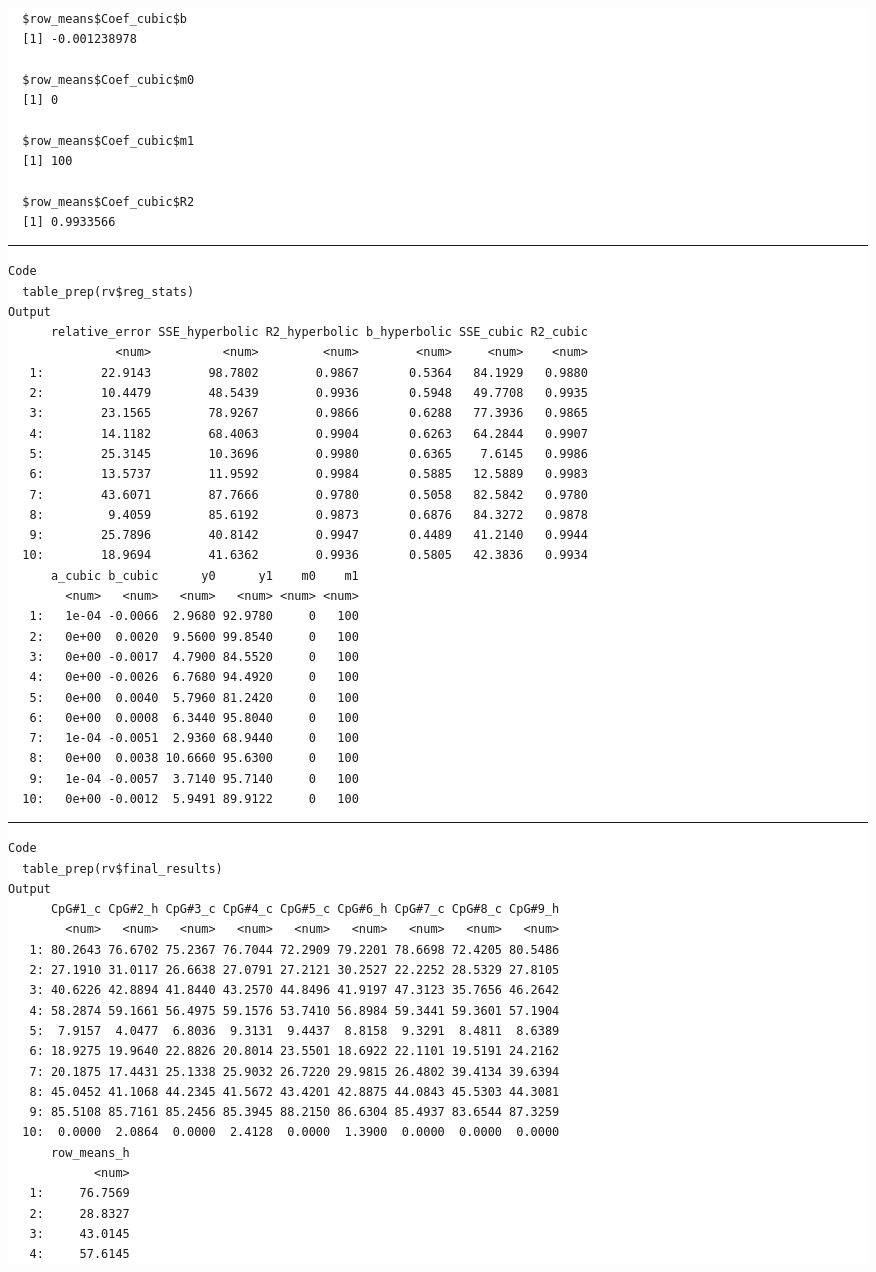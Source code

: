       $row_means$Coef_cubic$b
      [1] -0.001238978
      
      $row_means$Coef_cubic$m0
      [1] 0
      
      $row_means$Coef_cubic$m1
      [1] 100
      
      $row_means$Coef_cubic$R2
      [1] 0.9933566
      
      
      

---

    Code
      table_prep(rv$reg_stats)
    Output
          relative_error SSE_hyperbolic R2_hyperbolic b_hyperbolic SSE_cubic R2_cubic
                   <num>          <num>         <num>        <num>     <num>    <num>
       1:        22.9143        98.7802        0.9867       0.5364   84.1929   0.9880
       2:        10.4479        48.5439        0.9936       0.5948   49.7708   0.9935
       3:        23.1565        78.9267        0.9866       0.6288   77.3936   0.9865
       4:        14.1182        68.4063        0.9904       0.6263   64.2844   0.9907
       5:        25.3145        10.3696        0.9980       0.6365    7.6145   0.9986
       6:        13.5737        11.9592        0.9984       0.5885   12.5889   0.9983
       7:        43.6071        87.7666        0.9780       0.5058   82.5842   0.9780
       8:         9.4059        85.6192        0.9873       0.6876   84.3272   0.9878
       9:        25.7896        40.8142        0.9947       0.4489   41.2140   0.9944
      10:        18.9694        41.6362        0.9936       0.5805   42.3836   0.9934
          a_cubic b_cubic      y0      y1    m0    m1
            <num>   <num>   <num>   <num> <num> <num>
       1:   1e-04 -0.0066  2.9680 92.9780     0   100
       2:   0e+00  0.0020  9.5600 99.8540     0   100
       3:   0e+00 -0.0017  4.7900 84.5520     0   100
       4:   0e+00 -0.0026  6.7680 94.4920     0   100
       5:   0e+00  0.0040  5.7960 81.2420     0   100
       6:   0e+00  0.0008  6.3440 95.8040     0   100
       7:   1e-04 -0.0051  2.9360 68.9440     0   100
       8:   0e+00  0.0038 10.6660 95.6300     0   100
       9:   1e-04 -0.0057  3.7140 95.7140     0   100
      10:   0e+00 -0.0012  5.9491 89.9122     0   100

---

    Code
      table_prep(rv$final_results)
    Output
          CpG#1_c CpG#2_h CpG#3_c CpG#4_c CpG#5_c CpG#6_h CpG#7_c CpG#8_c CpG#9_h
            <num>   <num>   <num>   <num>   <num>   <num>   <num>   <num>   <num>
       1: 80.2643 76.6702 75.2367 76.7044 72.2909 79.2201 78.6698 72.4205 80.5486
       2: 27.1910 31.0117 26.6638 27.0791 27.2121 30.2527 22.2252 28.5329 27.8105
       3: 40.6226 42.8894 41.8440 43.2570 44.8496 41.9197 47.3123 35.7656 46.2642
       4: 58.2874 59.1661 56.4975 59.1576 53.7410 56.8984 59.3441 59.3601 57.1904
       5:  7.9157  4.0477  6.8036  9.3131  9.4437  8.8158  9.3291  8.4811  8.6389
       6: 18.9275 19.9640 22.8826 20.8014 23.5501 18.6922 22.1101 19.5191 24.2162
       7: 20.1875 17.4431 25.1338 25.9032 26.7220 29.9815 26.4802 39.4134 39.6394
       8: 45.0452 41.1068 44.2345 41.5672 43.4201 42.8875 44.0843 45.5303 44.3081
       9: 85.5108 85.7161 85.2456 85.3945 88.2150 86.6304 85.4937 83.6544 87.3259
      10:  0.0000  2.0864  0.0000  2.4128  0.0000  1.3900  0.0000  0.0000  0.0000
          row_means_h
                <num>
       1:     76.7569
       2:     28.8327
       3:     43.0145
       4:     57.6145
